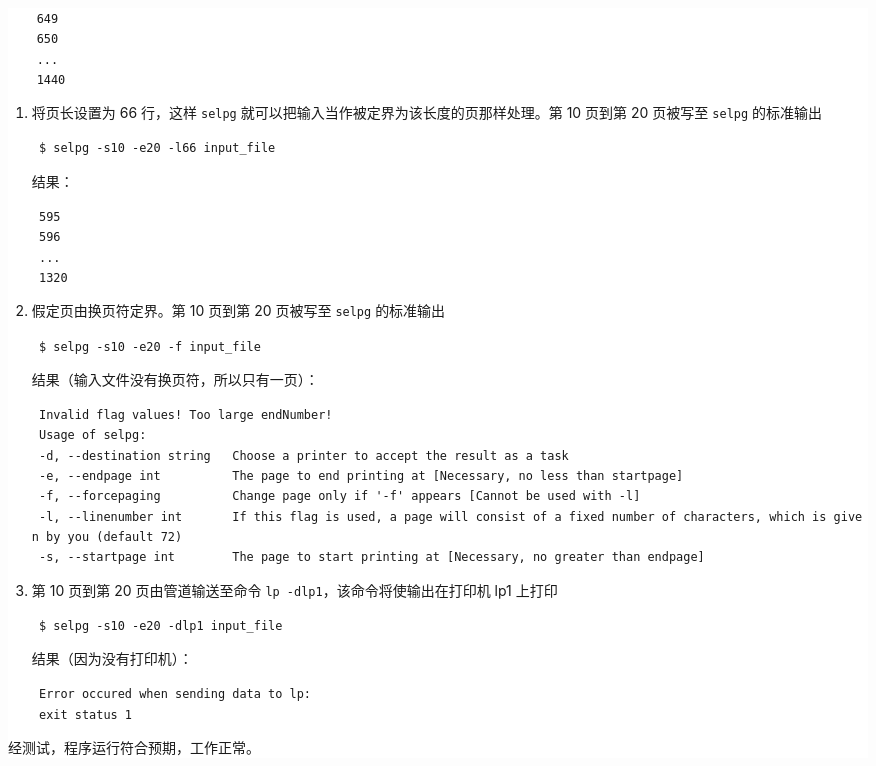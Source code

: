        649
        650
        ...
        1440

1. 将页长设置为 66 行，这样 `selpg` 就可以把输入当作被定界为该长度的页那样处理。第 10 页到第 20 页被写至 `selpg` 的标准输出

        $ selpg -s10 -e20 -l66 input_file
    
    结果：

        595
        596
        ...
        1320

1. 假定页由换页符定界。第 10 页到第 20 页被写至 `selpg` 的标准输出

        $ selpg -s10 -e20 -f input_file

    结果（输入文件没有换页符，所以只有一页）：

        Invalid flag values! Too large endNumber!
        Usage of selpg:
        -d, --destination string   Choose a printer to accept the result as a task
        -e, --endpage int          The page to end printing at [Necessary, no less than startpage]
        -f, --forcepaging          Change page only if '-f' appears [Cannot be used with -l]
        -l, --linenumber int       If this flag is used, a page will consist of a fixed number of characters, which is given by you (default 72)
        -s, --startpage int        The page to start printing at [Necessary, no greater than endpage]

1. 第 10 页到第 20 页由管道输送至命令 `lp -dlp1`，该命令将使输出在打印机 lp1 上打印

        $ selpg -s10 -e20 -dlp1 input_file
    
    结果（因为没有打印机）：

        Error occured when sending data to lp:
        exit status 1

经测试，程序运行符合预期，工作正常。